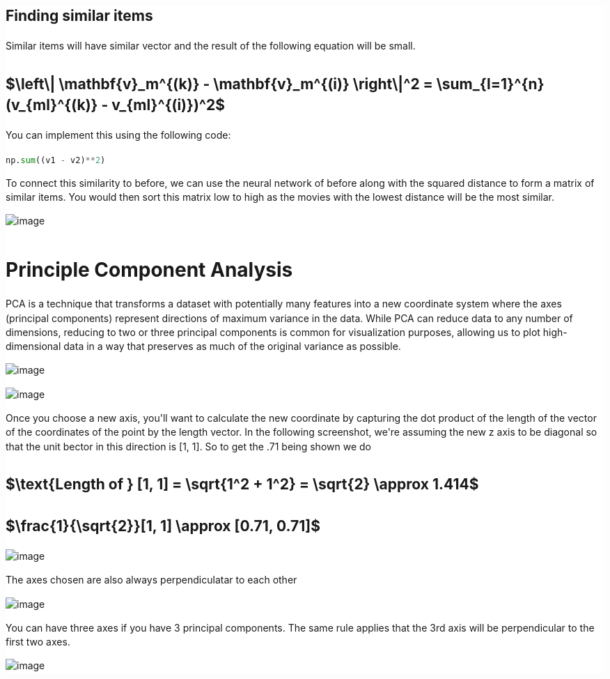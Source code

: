 ## Finding similar items

Similar items will have similar vector and the result of the following equation will be small.

## $\left\| \mathbf{v}_m^{(k)} - \mathbf{v}_m^{(i)} \right\|^2 = \sum_{l=1}^{n} (v_{ml}^{(k)} - v_{ml}^{(i)})^2$

You can implement this using the following code:

```py
np.sum((v1 - v2)**2)
```

To connect this similarity to before, we can use the neural network of before along with the squared distance to form a matrix of similar items. You would then sort this matrix low to high as the movies with the lowest distance will be the most similar.

![image](https://github.com/user-attachments/assets/e7442659-185b-428f-95ca-5b5fe3ac8047)

# Principle Component Analysis

PCA is a technique that transforms a dataset with potentially many features into a new coordinate system where the axes (principal components) represent directions of maximum variance in the data. While PCA can reduce data to any number of dimensions, reducing to two or three principal components is common for visualization purposes, allowing us to plot high-dimensional data in a way that preserves as much of the original variance as possible. 

![image](https://github.com/user-attachments/assets/c281c7e3-0abe-4211-b978-07c0ac4e039c)

![image](https://github.com/user-attachments/assets/e075acb7-0d96-4a77-9e87-791fe0b55bcb)

Once you choose a new axis, you'll want to calculate the new coordinate by capturing the dot product of the length of the vector of the coordinates of the point by the length vector. In the following screenshot, we're assuming the new z axis to be diagonal so that the unit bector in this direction is [1, 1]. So to get the .71 being shown we do

## $\text{Length of } [1, 1] = \sqrt{1^2 + 1^2} = \sqrt{2} \approx 1.414$
## $\frac{1}{\sqrt{2}}[1, 1] \approx [0.71, 0.71]$

![image](https://github.com/user-attachments/assets/eb2d5faf-4198-432e-b593-855fb6072813)

The axes chosen are also always perpendiculatar to each other

![image](https://github.com/user-attachments/assets/5d4dc255-d386-422d-8103-15341a33152f)

You can have three axes if you have 3 principal components. The same rule applies that the 3rd axis will be perpendicular to the first two axes.

![image](https://github.com/user-attachments/assets/90cbfbd6-f516-4140-8aa4-5a59ea2407d3)
